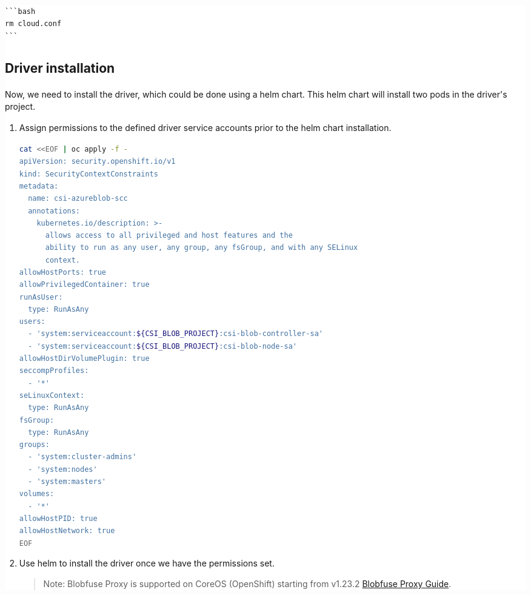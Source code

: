     ```bash
    rm cloud.conf
    ```


## Driver installation

Now, we need to install the driver, which could be done using a helm chart. This helm chart will install two pods in the driver's project. 

1. Assign permissions to the defined driver service accounts prior to the helm chart installation.

    ```bash 
    cat <<EOF | oc apply -f -
    apiVersion: security.openshift.io/v1
    kind: SecurityContextConstraints
    metadata:
      name: csi-azureblob-scc
      annotations:
        kubernetes.io/description: >-
          allows access to all privileged and host features and the
          ability to run as any user, any group, any fsGroup, and with any SELinux
          context.
    allowHostPorts: true
    allowPrivilegedContainer: true
    runAsUser:
      type: RunAsAny
    users:
      - 'system:serviceaccount:${CSI_BLOB_PROJECT}:csi-blob-controller-sa'
      - 'system:serviceaccount:${CSI_BLOB_PROJECT}:csi-blob-node-sa'
    allowHostDirVolumePlugin: true
    seccompProfiles: 
      - '*'
    seLinuxContext:
      type: RunAsAny 
    fsGroup:
      type: RunAsAny
    groups:
      - 'system:cluster-admins'
      - 'system:nodes'
      - 'system:masters'
    volumes:
      - '*'
    allowHostPID: true
    allowHostNetwork: true    
    EOF
    ```

1. Use helm to install the driver once we have the permissions set. 

    > Note: Blobfuse Proxy is supported on CoreOS (OpenShift) starting from v1.23.2  [Blobfuse Proxy Guide](https://github.com/kubernetes-sigs/blob-csi-driver/tree/master/deploy/blobfuse-proxy#enable-blobfuse-proxy-on-existing-blob-csi-driver).
